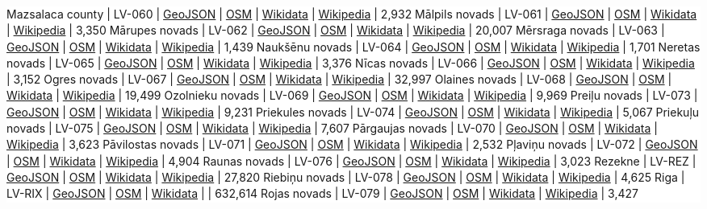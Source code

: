 Mazsalaca county | LV-060 | [GeoJSON](../../geojson/q8/iso2/LV/LV-060.geojson) | [OSM](https://www.openstreetmap.org/relation/1797387) | [Wikidata](https://www.wikidata.org/wiki/Q2283334) | [Wikipedia](http://en.wikipedia.org/wiki/lv%3AMazsalacas%20novads) | 2,932
Mālpils novads | LV-061 | [GeoJSON](../../geojson/q8/iso2/LV/LV-061.geojson) | [OSM](https://www.openstreetmap.org/relation/1781268) | [Wikidata](https://www.wikidata.org/wiki/Q2304902) | [Wikipedia](http://en.wikipedia.org/wiki/lv%3AM%C4%81lpils%20novads) | 3,350
Mārupes novads | LV-062 | [GeoJSON](../../geojson/q8/iso2/LV/LV-062.geojson) | [OSM](https://www.openstreetmap.org/relation/2021109) | [Wikidata](https://www.wikidata.org/wiki/Q2232018) | [Wikipedia](http://en.wikipedia.org/wiki/lv%3AM%C4%81rupes%20novads) | 20,007
Mērsraga novads | LV-063 | [GeoJSON](../../geojson/q8/iso2/LV/LV-063.geojson) | [OSM](https://www.openstreetmap.org/relation/1806977) | [Wikidata](https://www.wikidata.org/wiki/Q2416186) | [Wikipedia](http://en.wikipedia.org/wiki/lv%3AM%C4%93rsraga%20novads) | 1,439
Naukšēnu novads | LV-064 | [GeoJSON](../../geojson/q8/iso2/LV/LV-064.geojson) | [OSM](https://www.openstreetmap.org/relation/1797388) | [Wikidata](https://www.wikidata.org/wiki/Q773027) | [Wikipedia](http://en.wikipedia.org/wiki/lv%3ANauk%C5%A1%C4%93nu%20novads) | 1,701
Neretas novads | LV-065 | [GeoJSON](../../geojson/q8/iso2/LV/LV-065.geojson) | [OSM](https://www.openstreetmap.org/relation/1811629) | [Wikidata](https://www.wikidata.org/wiki/Q2161795) | [Wikipedia](http://en.wikipedia.org/wiki/lv%3ANeretas%20novads) | 3,376
Nīcas novads | LV-066 | [GeoJSON](../../geojson/q8/iso2/LV/LV-066.geojson) | [OSM](https://www.openstreetmap.org/relation/1781255) | [Wikidata](https://www.wikidata.org/wiki/Q1950456) | [Wikipedia](http://en.wikipedia.org/wiki/lv%3AN%C4%ABcas%20novads) | 3,152
Ogres novads | LV-067 | [GeoJSON](../../geojson/q8/iso2/LV/LV-067.geojson) | [OSM](https://www.openstreetmap.org/relation/1781267) | [Wikidata](https://www.wikidata.org/wiki/Q2321579) | [Wikipedia](http://en.wikipedia.org/wiki/lv%3AOgres%20novads) | 32,997
Olaines novads | LV-068 | [GeoJSON](../../geojson/q8/iso2/LV/LV-068.geojson) | [OSM](https://www.openstreetmap.org/relation/2019213) | [Wikidata](https://www.wikidata.org/wiki/Q2451375) | [Wikipedia](http://en.wikipedia.org/wiki/lv%3AOlaines%20novads) | 19,499
Ozolnieku novads | LV-069 | [GeoJSON](../../geojson/q8/iso2/LV/LV-069.geojson) | [OSM](https://www.openstreetmap.org/relation/1781256) | [Wikidata](https://www.wikidata.org/wiki/Q2304926) | [Wikipedia](http://en.wikipedia.org/wiki/lv%3AOzolnieku%20novads) | 9,969
Preiļu novads | LV-073 | [GeoJSON](../../geojson/q8/iso2/LV/LV-073.geojson) | [OSM](https://www.openstreetmap.org/relation/1806944) | [Wikidata](https://www.wikidata.org/wiki/Q2277469) | [Wikipedia](http://en.wikipedia.org/wiki/lv%3APrei%C4%BCu%20novads) | 9,231
Priekules novads | LV-074 | [GeoJSON](../../geojson/q8/iso2/LV/LV-074.geojson) | [OSM](https://www.openstreetmap.org/relation/1781257) | [Wikidata](https://www.wikidata.org/wiki/Q2304893) | [Wikipedia](http://en.wikipedia.org/wiki/lv%3APriekules%20novads) | 5,067
Priekuļu novads | LV-075 | [GeoJSON](../../geojson/q8/iso2/LV/LV-075.geojson) | [OSM](https://www.openstreetmap.org/relation/1806945) | [Wikidata](https://www.wikidata.org/wiki/Q2299231) | [Wikipedia](http://en.wikipedia.org/wiki/lv%3APrieku%C4%BCu%20novads) | 7,607
Pārgaujas novads | LV-070 | [GeoJSON](../../geojson/q8/iso2/LV/LV-070.geojson) | [OSM](https://www.openstreetmap.org/relation/1806946) | [Wikidata](https://www.wikidata.org/wiki/Q2304831) | [Wikipedia](http://en.wikipedia.org/wiki/lv%3AP%C4%81rgaujas%20novads) | 3,623
Pāvilostas novads | LV-071 | [GeoJSON](../../geojson/q8/iso2/LV/LV-071.geojson) | [OSM](https://www.openstreetmap.org/relation/1781258) | [Wikidata](https://www.wikidata.org/wiki/Q1942469) | [Wikipedia](http://en.wikipedia.org/wiki/lv%3AP%C4%81vilostas%20novads) | 2,532
Pļaviņu novads | LV-072 | [GeoJSON](../../geojson/q8/iso2/LV/LV-072.geojson) | [OSM](https://www.openstreetmap.org/relation/1811631) | [Wikidata](https://www.wikidata.org/wiki/Q865649) | [Wikipedia](http://en.wikipedia.org/wiki/lv%3AP%C4%BCavi%C5%86u%20novads) | 4,904
Raunas novads | LV-076 | [GeoJSON](../../geojson/q8/iso2/LV/LV-076.geojson) | [OSM](https://www.openstreetmap.org/relation/1806947) | [Wikidata](https://www.wikidata.org/wiki/Q2124808) | [Wikipedia](http://en.wikipedia.org/wiki/lv%3ARaunas%20novads) | 3,023
Rezekne | LV-REZ | [GeoJSON](../../geojson/q8/iso2/LV/LV-REZ.geojson) | [OSM](https://www.openstreetmap.org/relation/1865678) | [Wikidata](https://www.wikidata.org/wiki/Q180379) | [Wikipedia](http://en.wikipedia.org/wiki/lv%3AR%C4%93zekne) | 27,820
Riebiņu novads | LV-078 | [GeoJSON](../../geojson/q8/iso2/LV/LV-078.geojson) | [OSM](https://www.openstreetmap.org/relation/1806948) | [Wikidata](https://www.wikidata.org/wiki/Q2106159) | [Wikipedia](http://en.wikipedia.org/wiki/lv%3ARiebi%C5%86u%20novads) | 4,625
Riga | LV-RIX | [GeoJSON](../../geojson/q8/iso2/LV/LV-RIX.geojson) | [OSM](https://www.openstreetmap.org/relation/1554509) | [Wikidata](https://www.wikidata.org/wiki/Q1773) |  | 632,614
Rojas novads | LV-079 | [GeoJSON](../../geojson/q8/iso2/LV/LV-079.geojson) | [OSM](https://www.openstreetmap.org/relation/1781259) | [Wikidata](https://www.wikidata.org/wiki/Q2302986) | [Wikipedia](http://en.wikipedia.org/wiki/lv%3ARojas%20novads) | 3,427